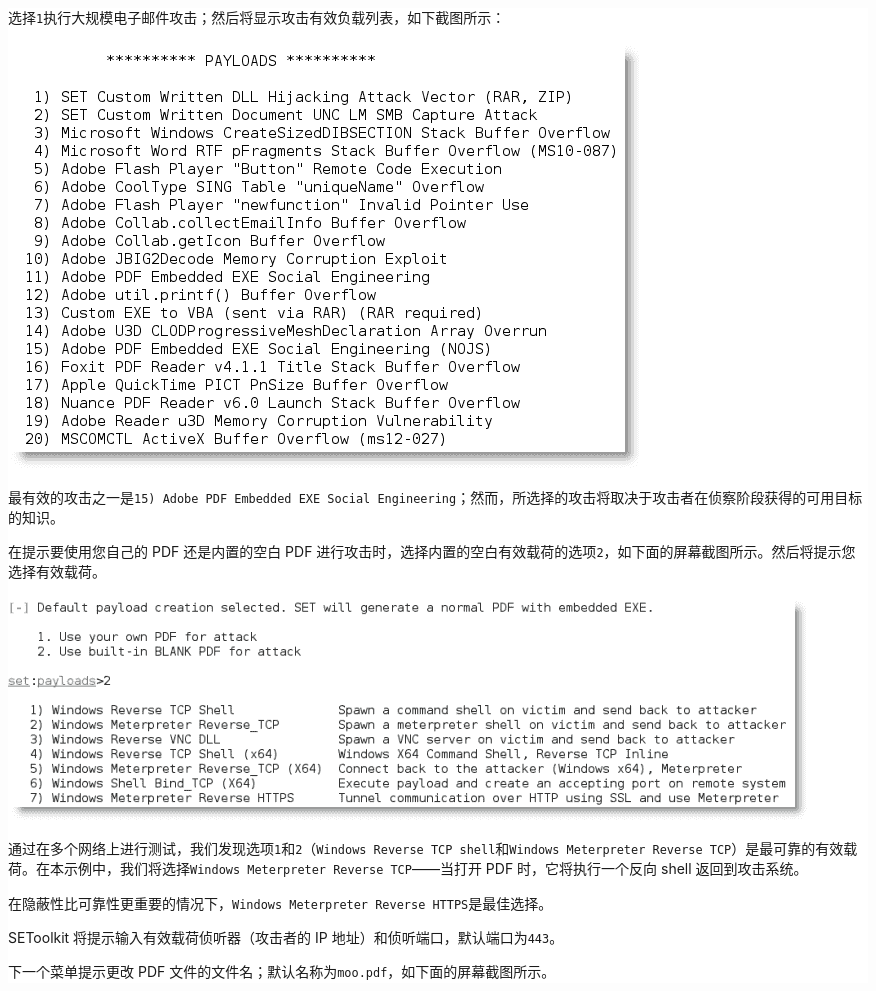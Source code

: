 选择`1`执行大规模电子邮件攻击；然后将显示攻击有效负载列表，如下截图所示：

![鱼叉式网络钓鱼攻击](img/3121OS_07_04.jpg)

最有效的攻击之一是`15) Adobe PDF Embedded EXE Social Engineering`；然而，所选择的攻击将取决于攻击者在侦察阶段获得的可用目标的知识。

在提示要使用您自己的 PDF 还是内置的空白 PDF 进行攻击时，选择内置的空白有效载荷的选项`2`，如下面的屏幕截图所示。然后将提示您选择有效载荷。

![鱼叉式网络钓鱼攻击](img/3121OS_07_05.jpg)

通过在多个网络上进行测试，我们发现选项`1`和`2`（`Windows Reverse TCP shell`和`Windows Meterpreter Reverse TCP`）是最可靠的有效载荷。在本示例中，我们将选择`Windows Meterpreter Reverse TCP`——当打开 PDF 时，它将执行一个反向 shell 返回到攻击系统。

在隐蔽性比可靠性更重要的情况下，`Windows Meterpreter Reverse HTTPS`是最佳选择。

SEToolkit 将提示输入有效载荷侦听器（攻击者的 IP 地址）和侦听端口，默认端口为`443`。

下一个菜单提示更改 PDF 文件的文件名；默认名称为`moo.pdf`，如下面的屏幕截图所示。

